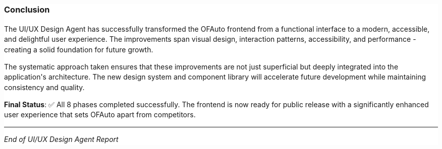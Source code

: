 ### Conclusion

The UI/UX Design Agent has successfully transformed the OFAuto frontend from a functional interface to a modern, accessible, and delightful user experience. The improvements span visual design, interaction patterns, accessibility, and performance - creating a solid foundation for future growth.

The systematic approach taken ensures that these improvements are not just superficial but deeply integrated into the application's architecture. The new design system and component library will accelerate future development while maintaining consistency and quality.

**Final Status**: ✅ All 8 phases completed successfully. The frontend is now ready for public release with a significantly enhanced user experience that sets OFAuto apart from competitors.

---

*End of UI/UX Design Agent Report*